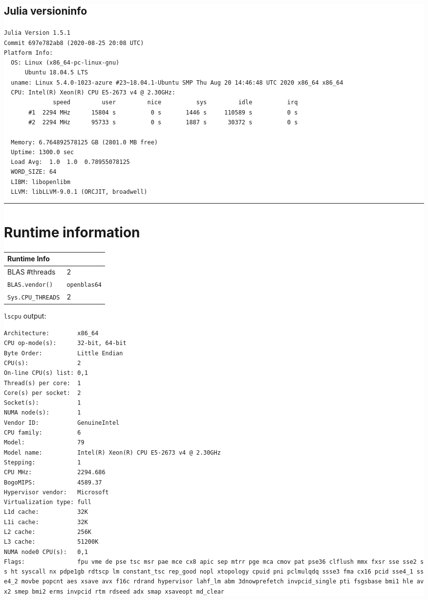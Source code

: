 ## Julia versioninfo
```
Julia Version 1.5.1
Commit 697e782ab8 (2020-08-25 20:08 UTC)
Platform Info:
  OS: Linux (x86_64-pc-linux-gnu)
      Ubuntu 18.04.5 LTS
  uname: Linux 5.4.0-1023-azure #23~18.04.1-Ubuntu SMP Thu Aug 20 14:46:48 UTC 2020 x86_64 x86_64
  CPU: Intel(R) Xeon(R) CPU E5-2673 v4 @ 2.30GHz: 
              speed         user         nice          sys         idle          irq
       #1  2294 MHz      15804 s          0 s       1446 s     110589 s          0 s
       #2  2294 MHz      95733 s          0 s       1887 s      30372 s          0 s
       
  Memory: 6.764892578125 GB (2801.0 MB free)
  Uptime: 1300.0 sec
  Load Avg:  1.0  1.0  0.78955078125
  WORD_SIZE: 64
  LIBM: libopenlibm
  LLVM: libLLVM-9.0.1 (ORCJIT, broadwell)
```

---
# Runtime information
| Runtime Info | |
|:--|:--|
| BLAS #threads | 2 |
| `BLAS.vendor()` | `openblas64` |
| `Sys.CPU_THREADS` | 2 |

`lscpu` output:

    Architecture:        x86_64
    CPU op-mode(s):      32-bit, 64-bit
    Byte Order:          Little Endian
    CPU(s):              2
    On-line CPU(s) list: 0,1
    Thread(s) per core:  1
    Core(s) per socket:  2
    Socket(s):           1
    NUMA node(s):        1
    Vendor ID:           GenuineIntel
    CPU family:          6
    Model:               79
    Model name:          Intel(R) Xeon(R) CPU E5-2673 v4 @ 2.30GHz
    Stepping:            1
    CPU MHz:             2294.686
    BogoMIPS:            4589.37
    Hypervisor vendor:   Microsoft
    Virtualization type: full
    L1d cache:           32K
    L1i cache:           32K
    L2 cache:            256K
    L3 cache:            51200K
    NUMA node0 CPU(s):   0,1
    Flags:               fpu vme de pse tsc msr pae mce cx8 apic sep mtrr pge mca cmov pat pse36 clflush mmx fxsr sse sse2 ss ht syscall nx pdpe1gb rdtscp lm constant_tsc rep_good nopl xtopology cpuid pni pclmulqdq ssse3 fma cx16 pcid sse4_1 sse4_2 movbe popcnt aes xsave avx f16c rdrand hypervisor lahf_lm abm 3dnowprefetch invpcid_single pti fsgsbase bmi1 hle avx2 smep bmi2 erms invpcid rtm rdseed adx smap xsaveopt md_clear
    